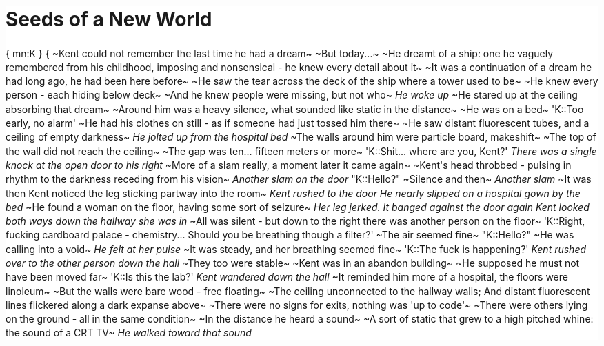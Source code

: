 # Seeds of a New World
{
mn:K
}
{
~Kent could not remember the last time he had a dream~
~But today...~
~He dreamt of a ship: one he vaguely remembered from his childhood, imposing and nonsensical - he knew every detail about it~
~It was a continuation of a dream he had long ago, he had been here before~
~He saw the tear across the deck of the ship where a tower used to be~
~He knew every person - each hiding below deck~
~And he knew people were missing, but not who~
*He woke up*
~He stared up at the ceiling absorbing that dream~
~Around him was a heavy silence, what sounded like static in the distance~
~He was on a bed~
'K::Too early, no alarm'
~He had his clothes on still - as if someone had just tossed him there~
~He saw distant fluorescent tubes, and a ceiling of empty darkness~
*He jolted up from the hospital bed*
~The walls around him were particle board, makeshift~
~The top of the wall did not reach the ceiling~
~The gap was ten... fifteen meters or more~
'K::Shit... where are you, Kent?'
*There was a single knock at the open door to his right*
~More of a slam really, a moment later it came again~
~Kent's head throbbed - pulsing in rhythm to the darkness receding from his vision~
*Another slam on the door*
"K::Hello?"
~Silence and then~
*Another slam*
~It was then Kent noticed the leg sticking partway into the room~
*Kent rushed to the door*
*He nearly slipped on a hospital gown by the bed*
~He found a woman on the floor, having some sort of seizure~
*Her leg jerked. It banged against the door again*
*Kent looked both ways down the hallway she was in*
~All was silent - but down to the right there was another person on the floor~
'K::Right, fucking cardboard palace - chemistry... 
Should you be breathing though a filter?'
~The air seemed fine~
"K::Hello?"
~He was calling into a void~
*He felt at her pulse*
~It was steady, and her breathing seemed fine~
'K::The fuck is happening?'
*Kent rushed over to the other person down the hall*
~They too were stable~
~Kent was in an abandon building~ 
~He supposed he must not have been moved far~
'K::Is this the lab?'
*Kent wandered down the hall*
~It reminded him more of a hospital, the floors were linoleum~
~But the walls were bare wood - free floating~
~The ceiling unconnected to the hallway walls; And distant fluorescent lines flickered along a dark expanse above~
~There were no signs for exits, nothing was 'up to code'~
~There were others lying on the ground - all in the same condition~
~In the distance he heard a sound~
~A sort of static that grew to a high pitched whine: the sound of a CRT TV~
*He walked toward that sound*